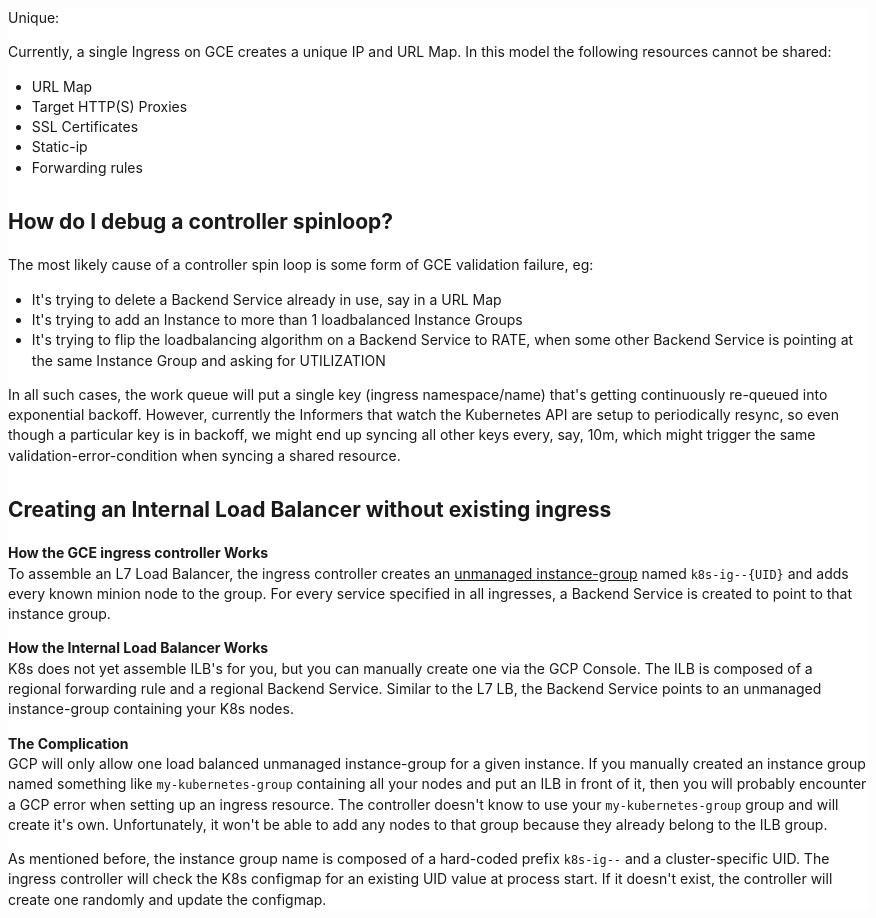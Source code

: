 Unique:

Currently, a single Ingress on GCE creates a unique IP and URL Map. In this
model the following resources cannot be shared:
* URL Map
* Target HTTP(S) Proxies
* SSL Certificates
* Static-ip
* Forwarding rules


## How do I debug a controller spinloop?

The most likely cause of a controller spin loop is some form of GCE validation
failure, eg:
* It's trying to delete a Backend Service already in use, say in a URL Map
* It's trying to add an Instance to more than 1 loadbalanced Instance Groups
* It's trying to flip the loadbalancing algorithm on a Backend Service to RATE,
when some other Backend Service is pointing at the same Instance Group and asking
for UTILIZATION

In all such cases, the work queue will put a single key (ingress namespace/name)
that's getting continuously re-queued into exponential backoff. However, currently
the Informers that watch the Kubernetes API are setup to periodically resync,
so even though a particular key is in backoff, we might end up syncing all other
keys every, say, 10m, which might trigger the same validation-error-condition
when syncing a shared resource.

## Creating an Internal Load Balancer without existing ingress
**How the GCE ingress controller Works**  
To assemble an L7 Load Balancer, the ingress controller creates an [unmanaged instance-group](https://cloud.google.com/compute/docs/instance-groups/creating-groups-of-unmanaged-instances) named `k8s-ig--{UID}` and adds every known minion node to the group. For every service specified in all ingresses, a Backend Service is created to point to that instance group.

**How the Internal Load Balancer Works**  
K8s does not yet assemble ILB's for you, but you can manually create one via the GCP Console. The ILB is composed of a regional forwarding rule and a regional Backend Service. Similar to the L7 LB, the Backend Service points to an unmanaged instance-group containing your K8s nodes.

**The Complication**  
GCP will only allow one load balanced unmanaged instance-group for a given instance.
If you manually created an instance group named something like `my-kubernetes-group` containing all your nodes and put an ILB in front of it, then you will probably encounter a GCP error when setting up an ingress resource. The controller doesn't know to use your `my-kubernetes-group` group and will create it's own. Unfortunately, it won't be able to add any nodes to that group because they already belong to the ILB group.

As mentioned before, the instance group name is composed of a hard-coded prefix `k8s-ig--` and a cluster-specific UID. The ingress controller will check the K8s configmap for an existing UID value at process start. If it doesn't exist, the controller will create one randomly and update the configmap.
